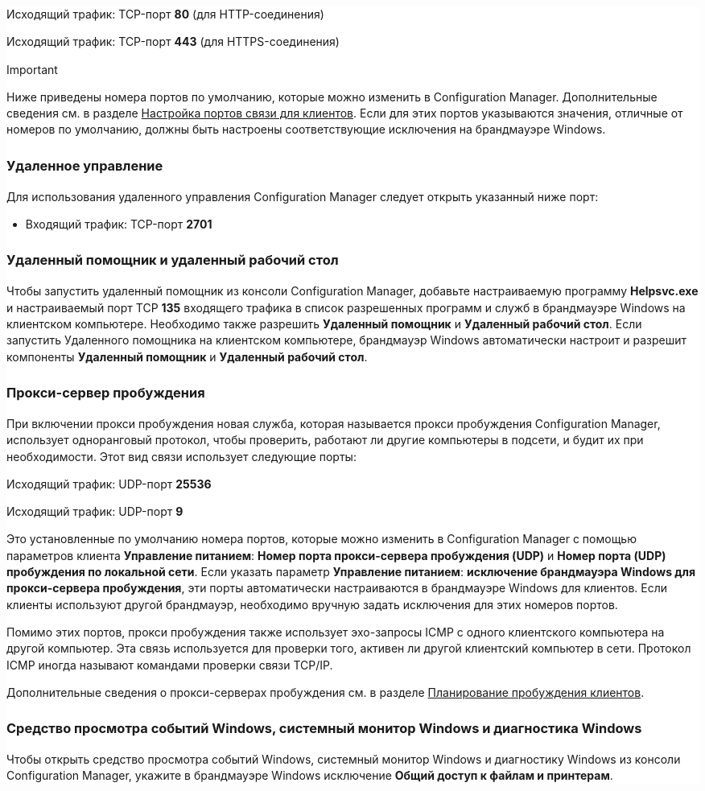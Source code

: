  Исходящий трафик: TCP-порт **80** (для HTTP-соединения)  

 Исходящий трафик: TCP-порт **443** (для HTTPS-соединения)  

> [!IMPORTANT]  
>  Ниже приведены номера портов по умолчанию, которые можно изменить в Configuration Manager. Дополнительные сведения см. в разделе [Настройка портов связи для клиентов](../../../core/clients/deploy/configure-client-communication-ports.md). Если для этих портов указываются значения, отличные от номеров по умолчанию, должны быть настроены соответствующие исключения на брандмауэре Windows.  

### <a name="remote-control"></a>Удаленное управление  
 Для использования удаленного управления Configuration Manager следует открыть указанный ниже порт:  

-   Входящий трафик: TCP-порт **2701**  

### <a name="remote-assistance-and-remote-desktop"></a>Удаленный помощник и удаленный рабочий стол  
 Чтобы запустить удаленный помощник из консоли Configuration Manager, добавьте настраиваемую программу **Helpsvc.exe** и настраиваемый порт TCP **135** входящего трафика в список разрешенных программ и служб в брандмауэре Windows на клиентском компьютере. Необходимо также разрешить **Удаленный помощник** и **Удаленный рабочий стол**. Если запустить Удаленного помощника на клиентском компьютере, брандмауэр Windows автоматически настроит и разрешит компоненты **Удаленный помощник** и **Удаленный рабочий стол**.  

### <a name="wake-up-proxy"></a>Прокси-сервер пробуждения  
 При включении прокси пробуждения новая служба, которая называется прокси пробуждения Configuration Manager, использует одноранговый протокол, чтобы проверить, работают ли другие компьютеры в подсети, и будит их при необходимости. Этот вид связи использует следующие порты:  

 Исходящий трафик: UDP-порт **25536**  

 Исходящий трафик: UDP-порт **9**  

 Это установленные по умолчанию номера портов, которые можно изменить в Configuration Manager с помощью параметров клиента **Управление питанием**: **Номер порта прокси-сервера пробуждения (UDP)** и **Номер порта (UDP) пробуждения по локальной сети**. Если указать параметр **Управление питанием**: **исключение брандмауэра Windows для прокси-сервера пробуждения**, эти порты автоматически настраиваются в брандмауэре Windows для клиентов. Если клиенты используют другой брандмауэр, необходимо вручную задать исключения для этих номеров портов.  

 Помимо этих портов, прокси пробуждения также использует эхо-запросы ICMP с одного клиентского компьютера на другой компьютер. Эта связь используется для проверки того, активен ли другой клиентский компьютер в сети. Протокол ICMP иногда называют командами проверки связи TCP/IP.  

 Дополнительные сведения о прокси-серверах пробуждения см. в разделе [Планирование пробуждения клиентов](../../../core/clients/deploy/plan/plan-wake-up-clients.md).  

### <a name="windows-event-viewer-windows-performance-monitor-and-windows-diagnostics"></a>Средство просмотра событий Windows, системный монитор Windows и диагностика Windows  
 Чтобы открыть средство просмотра событий Windows, системный монитор Windows и диагностику Windows из консоли Configuration Manager, укажите в брандмауэре Windows исключение **Общий доступ к файлам и принтерам**.  
